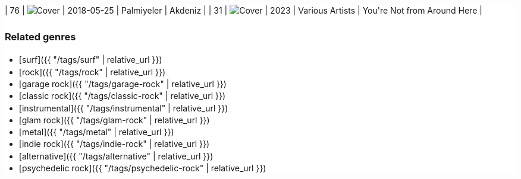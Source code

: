 | 76 | ![Cover](https://i.discogs.com/AxzbqaQMttFrdtl8AW5s2PxXVMO8q6u7DvTCsj4USf8/rs:fit/g:sm/q:40/h:150/w:150/czM6Ly9kaXNjb2dz/LWRhdGFiYXNlLWlt/YWdlcy9SLTEzNDgy/OTc1LTE1NTUwNjYx/OTAtMTcxMi5qcGVn.jpeg) | 2018-05-25 | Palmiyeler | Akdeniz |
| 31 | ![Cover](https://i.discogs.com/deq1J7NaoxqG-n_J57vviCd9bPLH5U5rYhqsR9Fdi7Y/rs:fit/g:sm/q:40/h:150/w:150/czM6Ly9kaXNjb2dz/LWRhdGFiYXNlLWlt/YWdlcy9SLTEzNjI5/MTA0LTE1NTc4NDk0/MTctODYxMi5qcGVn.jpeg) | 2023 | Various Artists | You&#39;re Not from Around Here |

### Related genres

- [surf]({{ "/tags/surf" | relative_url }})
- [rock]({{ "/tags/rock" | relative_url }})
- [garage rock]({{ "/tags/garage-rock" | relative_url }})
- [classic rock]({{ "/tags/classic-rock" | relative_url }})
- [instrumental]({{ "/tags/instrumental" | relative_url }})
- [glam rock]({{ "/tags/glam-rock" | relative_url }})
- [metal]({{ "/tags/metal" | relative_url }})
- [indie rock]({{ "/tags/indie-rock" | relative_url }})
- [alternative]({{ "/tags/alternative" | relative_url }})
- [psychedelic rock]({{ "/tags/psychedelic-rock" | relative_url }})
